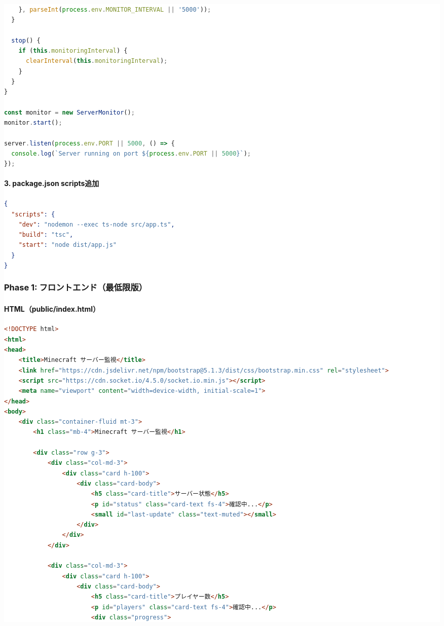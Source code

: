 ```typescript
    }, parseInt(process.env.MONITOR_INTERVAL || '5000'));
  }
  
  stop() {
    if (this.monitoringInterval) {
      clearInterval(this.monitoringInterval);
    }
  }
}

const monitor = new ServerMonitor();
monitor.start();

server.listen(process.env.PORT || 5000, () => {
  console.log(`Server running on port ${process.env.PORT || 5000}`);
});
```

#### 3. package.json scripts追加
```json
{
  "scripts": {
    "dev": "nodemon --exec ts-node src/app.ts",
    "build": "tsc",
    "start": "node dist/app.js"
  }
}
```

### Phase 1: フロントエンド（最低限版）

#### HTML（public/index.html）
```html
<!DOCTYPE html>
<html>
<head>
    <title>Minecraft サーバー監視</title>
    <link href="https://cdn.jsdelivr.net/npm/bootstrap@5.1.3/dist/css/bootstrap.min.css" rel="stylesheet">
    <script src="https://cdn.socket.io/4.5.0/socket.io.min.js"></script>
    <meta name="viewport" content="width=device-width, initial-scale=1">
</head>
<body>
    <div class="container-fluid mt-3">
        <h1 class="mb-4">Minecraft サーバー監視</h1>
        
        <div class="row g-3">
            <div class="col-md-3">
                <div class="card h-100">
                    <div class="card-body">
                        <h5 class="card-title">サーバー状態</h5>
                        <p id="status" class="card-text fs-4">確認中...</p>
                        <small id="last-update" class="text-muted"></small>
                    </div>
                </div>
            </div>
            
            <div class="col-md-3">
                <div class="card h-100">
                    <div class="card-body">
                        <h5 class="card-title">プレイヤー数</h5>
                        <p id="players" class="card-text fs-4">確認中...</p>
                        <div class="progress">
```